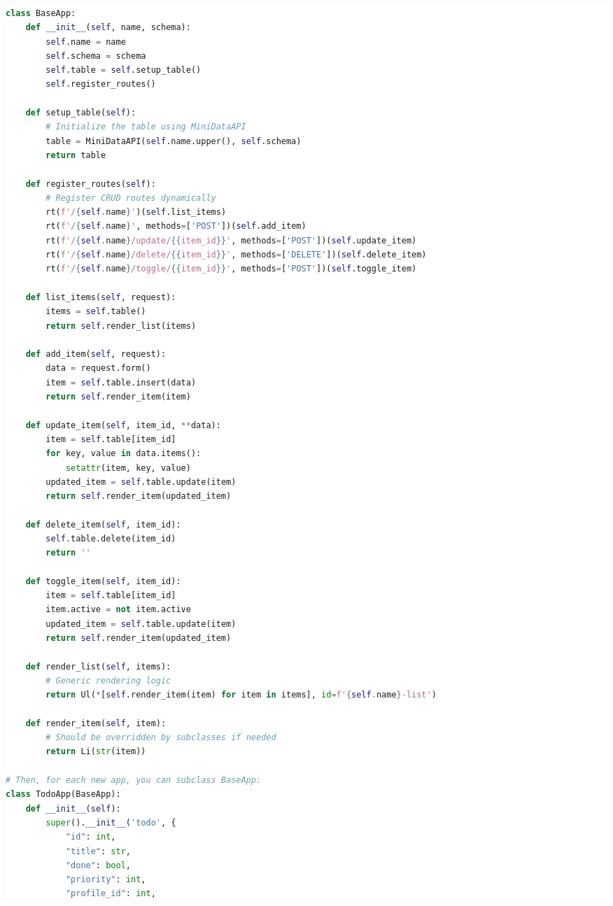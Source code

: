 ```python
class BaseApp:
    def __init__(self, name, schema):
        self.name = name
        self.schema = schema
        self.table = self.setup_table()
        self.register_routes()

    def setup_table(self):
        # Initialize the table using MiniDataAPI
        table = MiniDataAPI(self.name.upper(), self.schema)
        return table

    def register_routes(self):
        # Register CRUD routes dynamically
        rt(f'/{self.name}')(self.list_items)
        rt(f'/{self.name}', methods=['POST'])(self.add_item)
        rt(f'/{self.name}/update/{{item_id}}', methods=['POST'])(self.update_item)
        rt(f'/{self.name}/delete/{{item_id}}', methods=['DELETE'])(self.delete_item)
        rt(f'/{self.name}/toggle/{{item_id}}', methods=['POST'])(self.toggle_item)

    def list_items(self, request):
        items = self.table()
        return self.render_list(items)

    def add_item(self, request):
        data = request.form()
        item = self.table.insert(data)
        return self.render_item(item)

    def update_item(self, item_id, **data):
        item = self.table[item_id]
        for key, value in data.items():
            setattr(item, key, value)
        updated_item = self.table.update(item)
        return self.render_item(updated_item)

    def delete_item(self, item_id):
        self.table.delete(item_id)
        return ''

    def toggle_item(self, item_id):
        item = self.table[item_id]
        item.active = not item.active
        updated_item = self.table.update(item)
        return self.render_item(updated_item)

    def render_list(self, items):
        # Generic rendering logic
        return Ul(*[self.render_item(item) for item in items], id=f'{self.name}-list')

    def render_item(self, item):
        # Should be overridden by subclasses if needed
        return Li(str(item))

# Then, for each new app, you can subclass BaseApp:
class TodoApp(BaseApp):
    def __init__(self):
        super().__init__('todo', {
            "id": int,
            "title": str,
            "done": bool,
            "priority": int,
            "profile_id": int,
```